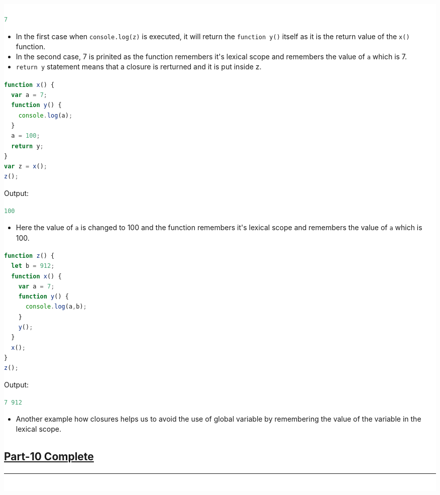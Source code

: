```javascript

7 
```
- In the first case when `console.log(z)` is executed, it will return the `function y()` itself  as it is the return value of the `x()` function.
- In the second case, 7 is prinited as the function remembers it's lexical scope and remembers the value of `a` which is 7.
- `return y` statement means that a closure is rerturned and it is put inside z. 

````javascript
function x() {
  var a = 7;
  function y() {
    console.log(a);
  }
  a = 100;
  return y;
}
var z = x();
z();
````
Output:
```javascript
100
```
- Here the value of `a` is changed to 100 and the function remembers it's lexical scope and remembers the value of `a` which is 100.

```javascript
function z() {
  let b = 912;
  function x() {
    var a = 7;
    function y() {
      console.log(a,b);
    }
    y();
  }
  x();
}
z();
```
Output:
```javascript
7 912
```
- Another example how closures helps us to avoid the use of global variable by remembering the value of the variable in the lexical scope.

 ## [Part-10 Complete](https://www.youtube.com/watch?v=qikxEIxsXco&list=PLlasXeu85E9cQ32gLCvAvr9vNaUccPVNP&index=12)
---
<br>

